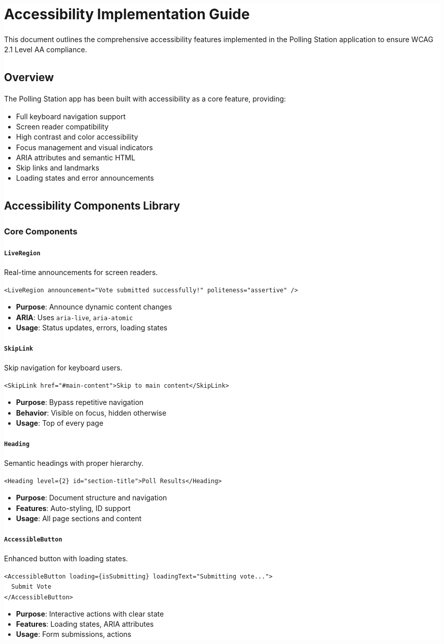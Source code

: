 # Accessibility Implementation Guide

This document outlines the comprehensive accessibility features implemented in the Polling Station application to ensure WCAG 2.1 Level AA compliance.

## Overview

The Polling Station app has been built with accessibility as a core feature, providing:
- Full keyboard navigation support
- Screen reader compatibility
- High contrast and color accessibility
- Focus management and visual indicators
- ARIA attributes and semantic HTML
- Skip links and landmarks
- Loading states and error announcements

## Accessibility Components Library

### Core Components

#### `LiveRegion`
Real-time announcements for screen readers.
```tsx
<LiveRegion announcement="Vote submitted successfully!" politeness="assertive" />
```
- **Purpose**: Announce dynamic content changes
- **ARIA**: Uses `aria-live`, `aria-atomic`
- **Usage**: Status updates, errors, loading states

#### `SkipLink`
Skip navigation for keyboard users.
```tsx
<SkipLink href="#main-content">Skip to main content</SkipLink>
```
- **Purpose**: Bypass repetitive navigation
- **Behavior**: Visible on focus, hidden otherwise
- **Usage**: Top of every page

#### `Heading`
Semantic headings with proper hierarchy.
```tsx
<Heading level={2} id="section-title">Poll Results</Heading>
```
- **Purpose**: Document structure and navigation
- **Features**: Auto-styling, ID support
- **Usage**: All page sections and content

#### `AccessibleButton`
Enhanced button with loading states.
```tsx
<AccessibleButton loading={isSubmitting} loadingText="Submitting vote...">
  Submit Vote
</AccessibleButton>
```
- **Purpose**: Interactive actions with clear state
- **Features**: Loading states, ARIA attributes
- **Usage**: Form submissions, actions
